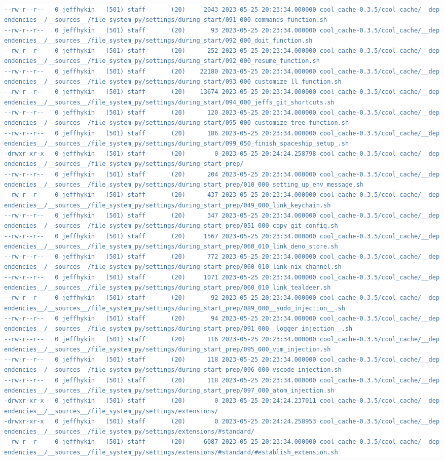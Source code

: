 ```diff
--rw-r--r--   0 jeffhykin   (501) staff       (20)     2043 2023-05-25 20:23:34.000000 cool_cache-0.3.5/cool_cache/__dependencies__/__sources__/file_system_py/settings/during_start/091_000_commands_function.sh
--rw-r--r--   0 jeffhykin   (501) staff       (20)       93 2023-05-25 20:23:34.000000 cool_cache-0.3.5/cool_cache/__dependencies__/__sources__/file_system_py/settings/during_start/092_000_doit_function.sh
--rw-r--r--   0 jeffhykin   (501) staff       (20)      252 2023-05-25 20:23:34.000000 cool_cache-0.3.5/cool_cache/__dependencies__/__sources__/file_system_py/settings/during_start/092_000_resume_function.sh
--rw-r--r--   0 jeffhykin   (501) staff       (20)    22180 2023-05-25 20:23:34.000000 cool_cache-0.3.5/cool_cache/__dependencies__/__sources__/file_system_py/settings/during_start/093_000_customize_ll_function.sh
--rw-r--r--   0 jeffhykin   (501) staff       (20)    13674 2023-05-25 20:23:34.000000 cool_cache-0.3.5/cool_cache/__dependencies__/__sources__/file_system_py/settings/during_start/094_000_jeffs_git_shortcuts.sh
--rw-r--r--   0 jeffhykin   (501) staff       (20)      120 2023-05-25 20:23:34.000000 cool_cache-0.3.5/cool_cache/__dependencies__/__sources__/file_system_py/settings/during_start/095_000_customize_tree_function.sh
--rw-r--r--   0 jeffhykin   (501) staff       (20)      186 2023-05-25 20:23:34.000000 cool_cache-0.3.5/cool_cache/__dependencies__/__sources__/file_system_py/settings/during_start/099_050_finish_spaceship_setup_.sh
-drwxr-xr-x   0 jeffhykin   (501) staff       (20)        0 2023-05-25 20:24:24.258798 cool_cache-0.3.5/cool_cache/__dependencies__/__sources__/file_system_py/settings/during_start_prep/
--rw-r--r--   0 jeffhykin   (501) staff       (20)      204 2023-05-25 20:23:34.000000 cool_cache-0.3.5/cool_cache/__dependencies__/__sources__/file_system_py/settings/during_start_prep/010_000_setting_up_env_message.sh
--rw-r--r--   0 jeffhykin   (501) staff       (20)      437 2023-05-25 20:23:34.000000 cool_cache-0.3.5/cool_cache/__dependencies__/__sources__/file_system_py/settings/during_start_prep/049_000_link_keychain.sh
--rw-r--r--   0 jeffhykin   (501) staff       (20)      347 2023-05-25 20:23:34.000000 cool_cache-0.3.5/cool_cache/__dependencies__/__sources__/file_system_py/settings/during_start_prep/051_000_copy_git_config.sh
--rw-r--r--   0 jeffhykin   (501) staff       (20)     1567 2023-05-25 20:23:34.000000 cool_cache-0.3.5/cool_cache/__dependencies__/__sources__/file_system_py/settings/during_start_prep/060_010_link_deno_store.sh
--rw-r--r--   0 jeffhykin   (501) staff       (20)      772 2023-05-25 20:23:34.000000 cool_cache-0.3.5/cool_cache/__dependencies__/__sources__/file_system_py/settings/during_start_prep/060_010_link_nix_channel.sh
--rw-r--r--   0 jeffhykin   (501) staff       (20)     1071 2023-05-25 20:23:34.000000 cool_cache-0.3.5/cool_cache/__dependencies__/__sources__/file_system_py/settings/during_start_prep/060_010_link_tealdeer.sh
--rw-r--r--   0 jeffhykin   (501) staff       (20)       92 2023-05-25 20:23:34.000000 cool_cache-0.3.5/cool_cache/__dependencies__/__sources__/file_system_py/settings/during_start_prep/089_000__sudo_injection__.sh
--rw-r--r--   0 jeffhykin   (501) staff       (20)       94 2023-05-25 20:23:34.000000 cool_cache-0.3.5/cool_cache/__dependencies__/__sources__/file_system_py/settings/during_start_prep/091_000__logger_injection__.sh
--rw-r--r--   0 jeffhykin   (501) staff       (20)      116 2023-05-25 20:23:34.000000 cool_cache-0.3.5/cool_cache/__dependencies__/__sources__/file_system_py/settings/during_start_prep/095_000_vim_injection.sh
--rw-r--r--   0 jeffhykin   (501) staff       (20)      118 2023-05-25 20:23:34.000000 cool_cache-0.3.5/cool_cache/__dependencies__/__sources__/file_system_py/settings/during_start_prep/096_000_vscode_injection.sh
--rw-r--r--   0 jeffhykin   (501) staff       (20)      118 2023-05-25 20:23:34.000000 cool_cache-0.3.5/cool_cache/__dependencies__/__sources__/file_system_py/settings/during_start_prep/097_000_atom_injection.sh
-drwxr-xr-x   0 jeffhykin   (501) staff       (20)        0 2023-05-25 20:24:24.237011 cool_cache-0.3.5/cool_cache/__dependencies__/__sources__/file_system_py/settings/extensions/
-drwxr-xr-x   0 jeffhykin   (501) staff       (20)        0 2023-05-25 20:24:24.258953 cool_cache-0.3.5/cool_cache/__dependencies__/__sources__/file_system_py/settings/extensions/#standard/
--rw-r--r--   0 jeffhykin   (501) staff       (20)     6087 2023-05-25 20:23:34.000000 cool_cache-0.3.5/cool_cache/__dependencies__/__sources__/file_system_py/settings/extensions/#standard/#establish_extension.sh
```